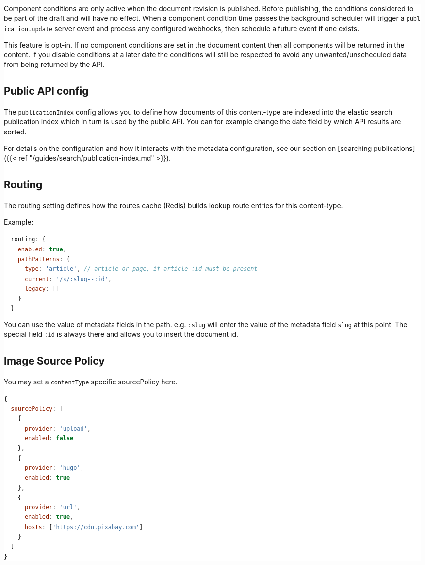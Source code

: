 Component conditions are only active when the document revision is published. Before publishing, the conditions considered to be part of the draft and will have no effect. When a component condition time passes the background scheduler will trigger a `publication.update` server event and process any configured webhooks, then schedule a future event if one exists.

This feature is opt-in. If no component conditions are set in the document content then all components will be returned in the content. If you disable conditions at a later date the conditions will still be respected to avoid any unwanted/unscheduled data from being returned by the API.

## Public API config

The `publicationIndex` config allows you to define how documents of this content-type are indexed into the elastic search publication index which in turn is used by the public API. You can for example change the date field by which API results are sorted.

For details on the configuration and how it interacts with the metadata configuration, see our section on [searching publications]({{< ref "/guides/search/publication-index.md" >}}).

## Routing

The routing setting defines how the routes cache (Redis) builds lookup route entries for this content-type.

Example:
```js
  routing: {
    enabled: true,
    pathPatterns: {
      type: 'article', // article or page, if article :id must be present
      current: '/s/:slug--:id',
      legacy: []
    }
  }
```

You can use the value of metadata fields in the path. e.g. `:slug` will enter the value of the metadata field `slug` at this point. The special field `:id` is always there and allows you to insert the document id.

## Image Source Policy

You may set a `contentType` specific sourcePolicy here.

```js
{
  sourcePolicy: [
    {
      provider: 'upload',
      enabled: false
    },
    {
      provider: 'hugo',
      enabled: true
    },
    {
      provider: 'url',
      enabled: true,
      hosts: ['https://cdn.pixabay.com']
    }
  ]
}
```
